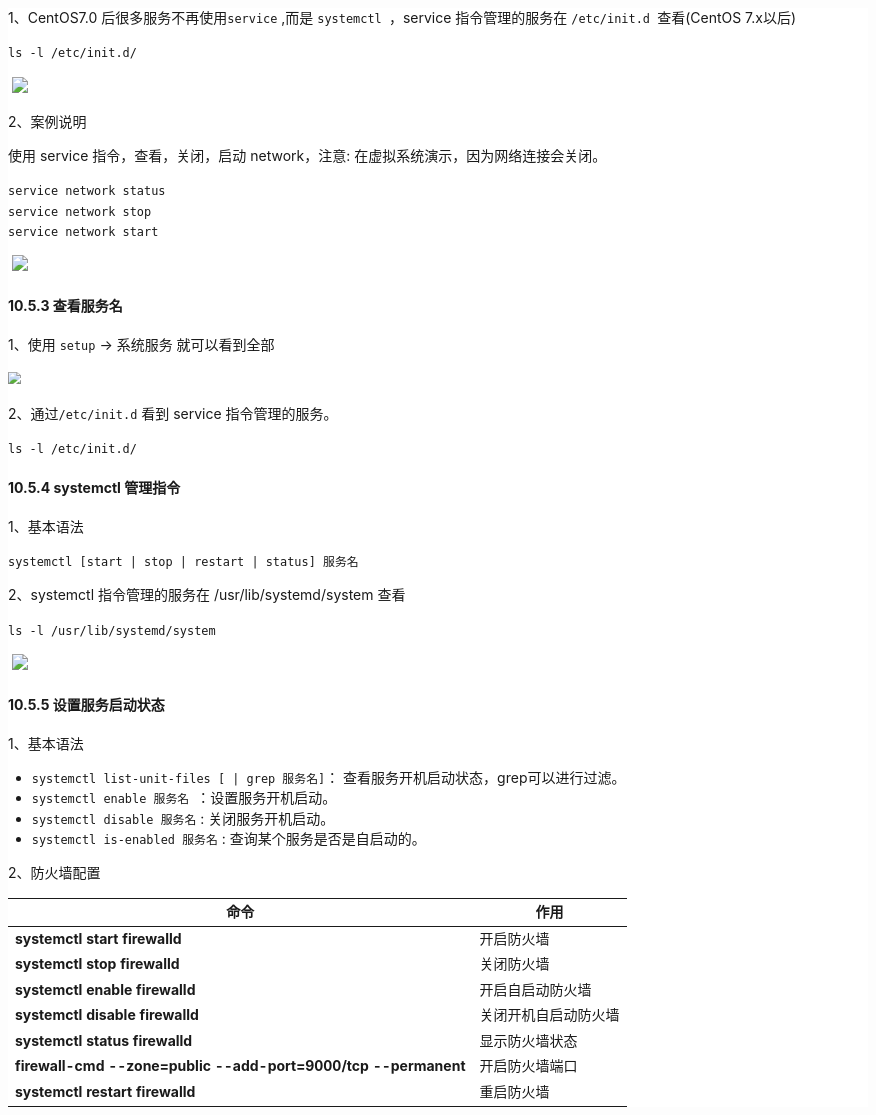 1、CentOS7.0 后很多服务不再使用`service` ,而是 `systemctl `，service 指令管理的服务在 `/etc/init.d `查看(CentOS 7.x以后)

```shell
ls -l /etc/init.d/
```

​	![](https://guardwhy.oss-cn-beijing.aliyuncs.com/img/javaEE/SpringMVC/Test4/20210531172740.png)

2、案例说明

使用 service 指令，查看，关闭，启动 network，注意: 在虚拟系统演示，因为网络连接会关闭。

```shell
service network status
service network stop
service network start
```

​	![](https://guardwhy.oss-cn-beijing.aliyuncs.com/img/javaEE/SpringMVC/Test4/20210531182319.png)

#### 10.5.3 查看服务名

1、使用 `setup` -> 系统服务 就可以看到全部

​	<img src="https://guardwhy.oss-cn-beijing.aliyuncs.com/img/javaEE/SpringMVC/Test4/20210531182819.png" style="zoom:80%;" />

2、通过`/etc/init.d` 看到 service 指令管理的服务。

```shell
ls -l /etc/init.d/
```

#### 10.5.4 systemctl 管理指令

1、基本语法

```shell
systemctl [start | stop | restart | status] 服务名
```

2、systemctl 指令管理的服务在 /usr/lib/systemd/system 查看

```shell
ls -l /usr/lib/systemd/system
```

​	![](https://guardwhy.oss-cn-beijing.aliyuncs.com/img/javaEE/SpringMVC/Test4/20210531185751.png)

#### 10.5.5 设置服务启动状态

1、基本语法

- `systemctl list-unit-files [ | grep 服务名]`： 查看服务开机启动状态，grep可以进行过滤。
- `systemctl enable 服务名 `：设置服务开机启动。
- `systemctl disable 服务名`  : 关闭服务开机启动。
- `systemctl is-enabled 服务名` : 查询某个服务是否是自启动的。

2、防火墙配置

| **命令**                                                     | **作用**             |
| ------------------------------------------------------------ | -------------------- |
| **systemctl start  firewalld**                               | 开启防火墙           |
| **systemctl stop   firewalld**                               | 关闭防火墙           |
| **systemctl   enable firewalld**                             | 开启自启动防火墙     |
| **systemctl   disable firewalld**                            | 关闭开机自启动防火墙 |
| **systemctl  status firewalld**                              | 显示防火墙状态       |
| **firewall-cmd --zone=public --add-port=9000/tcp --permanent** | 开启防火墙端口       |
| **systemctl restart firewalld**                              | 重启防火墙           |
